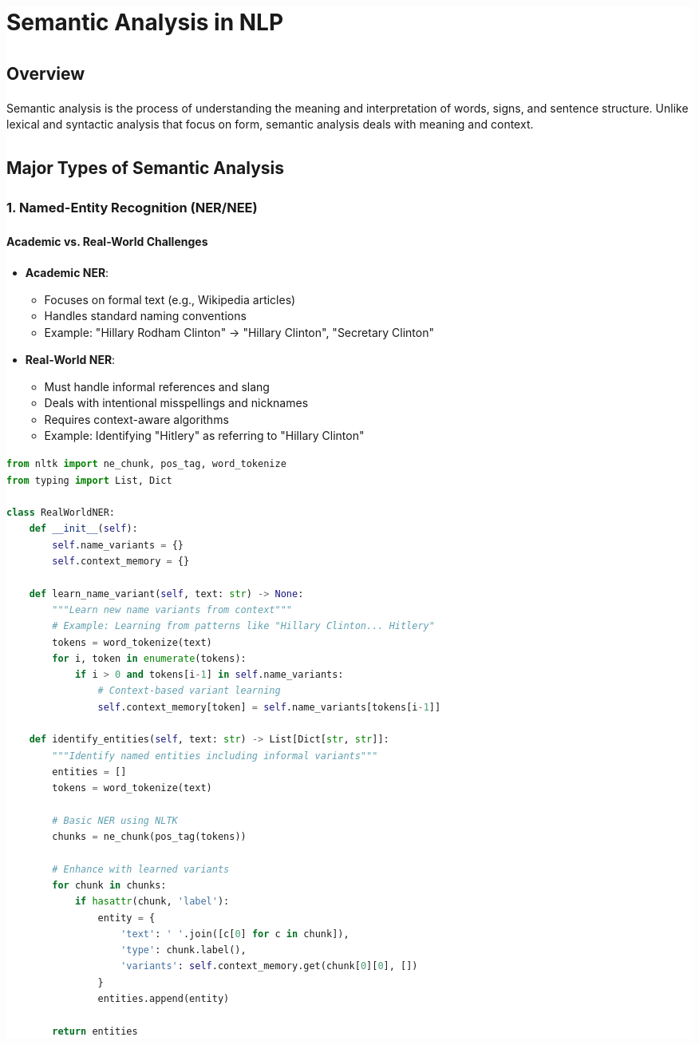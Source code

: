 # Semantic Analysis in NLP

## Overview
Semantic analysis is the process of understanding the meaning and interpretation of words, signs, and sentence structure. Unlike lexical and syntactic analysis that focus on form, semantic analysis deals with meaning and context.

## Major Types of Semantic Analysis

### 1. Named-Entity Recognition (NER/NEE)

#### Academic vs. Real-World Challenges
- **Academic NER**: 
  - Focuses on formal text (e.g., Wikipedia articles)
  - Handles standard naming conventions
  - Example: "Hillary Rodham Clinton" → "Hillary Clinton", "Secretary Clinton"

- **Real-World NER**:
  - Must handle informal references and slang
  - Deals with intentional misspellings and nicknames
  - Requires context-aware algorithms
  - Example: Identifying "Hitlery" as referring to "Hillary Clinton"

```python
from nltk import ne_chunk, pos_tag, word_tokenize
from typing import List, Dict

class RealWorldNER:
    def __init__(self):
        self.name_variants = {}
        self.context_memory = {}
    
    def learn_name_variant(self, text: str) -> None:
        """Learn new name variants from context"""
        # Example: Learning from patterns like "Hillary Clinton... Hitlery"
        tokens = word_tokenize(text)
        for i, token in enumerate(tokens):
            if i > 0 and tokens[i-1] in self.name_variants:
                # Context-based variant learning
                self.context_memory[token] = self.name_variants[tokens[i-1]]
    
    def identify_entities(self, text: str) -> List[Dict[str, str]]:
        """Identify named entities including informal variants"""
        entities = []
        tokens = word_tokenize(text)
        
        # Basic NER using NLTK
        chunks = ne_chunk(pos_tag(tokens))
        
        # Enhance with learned variants
        for chunk in chunks:
            if hasattr(chunk, 'label'):
                entity = {
                    'text': ' '.join([c[0] for c in chunk]),
                    'type': chunk.label(),
                    'variants': self.context_memory.get(chunk[0][0], [])
                }
                entities.append(entity)
        
        return entities
```
